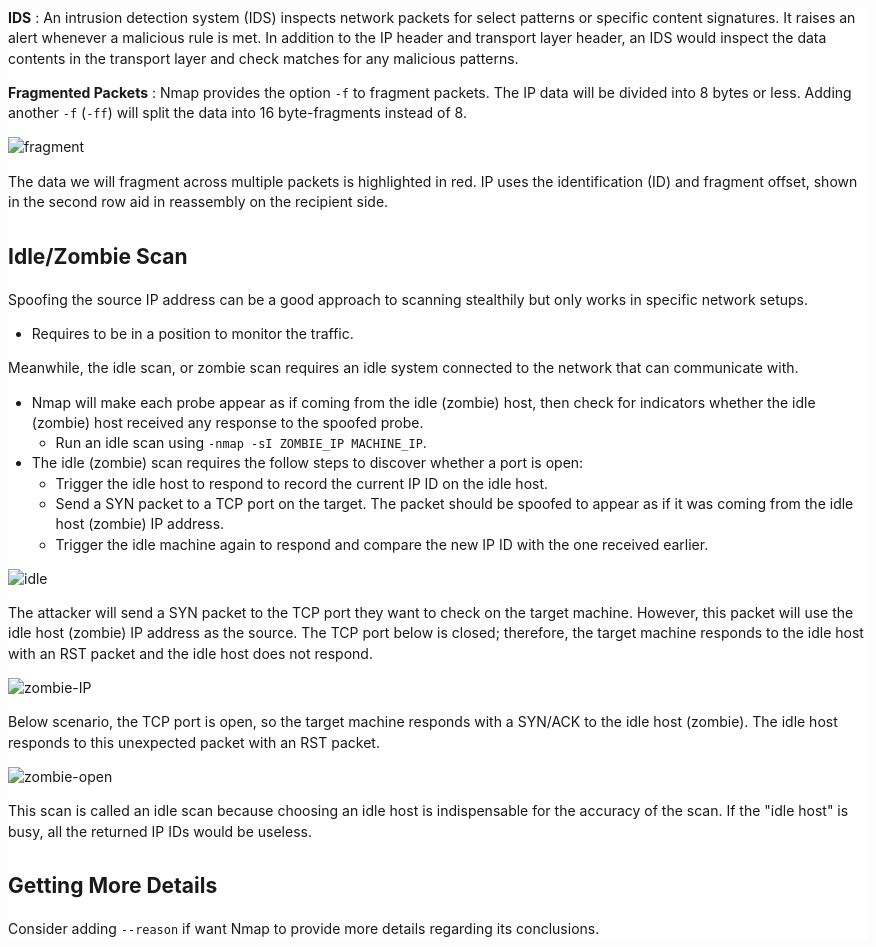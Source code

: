 **IDS** : An intrusion detection system (IDS) inspects network packets for select patterns or specific content signatures. It raises an alert whenever a malicious rule is met. In addition to the IP header and transport layer header, an IDS would inspect the data contents in the transport layer and check matches for any malicious patterns.

**Fragmented Packets** : Nmap provides the option `-f` to fragment packets. The IP data will be divided into 8 bytes or less. Adding another `-f` (`-ff`) will split the data into 16 byte-fragments instead of 8.

![fragment](https://tryhackme-images.s3.amazonaws.com/user-uploads/5f04259cf9bf5b57aed2c476/room-content/5e55834e2638ba7ec9e84a0900b68ccb.png)

The data we will fragment across multiple packets is highlighted in red. IP uses the identification (ID) and fragment offset, shown in the second row aid in reassembly on the recipient side.

## Idle/Zombie Scan

Spoofing the source IP address can be a good approach to scanning stealthily but only works in specific network setups.

* Requires to be in a position to monitor the traffic.

Meanwhile, the idle scan, or zombie scan requires an idle system connected to the network that can communicate with.

* Nmap will make each probe appear as if coming from the idle (zombie) host, then check for indicators whether the idle (zombie) host received any response to the spoofed probe.
  * Run an idle scan using `-nmap -sI ZOMBIE_IP MACHINE_IP`.
* The idle (zombie) scan requires the follow steps to discover whether a port is open:
  * Trigger the idle host to respond to record the current IP ID on the idle host.
  * Send a SYN packet to a TCP port on the target. The packet should be spoofed to appear as if it was coming from the idle host (zombie) IP address.
  * Trigger the idle machine again to respond and compare the new IP ID with the one received earlier.

![idle](https://tryhackme-images.s3.amazonaws.com/user-uploads/5f04259cf9bf5b57aed2c476/room-content/a93e181f0effe000554a8b307448bbb2.png)

The attacker will send a SYN packet to the TCP port they want to check on the target machine. However, this packet will use the idle host (zombie) IP address as the source. The TCP port below is closed; therefore, the target machine responds to the idle host with an RST packet and the idle host does not respond.

![zombie-IP](https://tryhackme-images.s3.amazonaws.com/user-uploads/5f04259cf9bf5b57aed2c476/room-content/8e28bf940936ddbc2367b193ea3550b8.png)

Below scenario, the TCP port is open, so the target machine responds with a SYN/ACK to the idle host (zombie). The idle host responds to this unexpected packet with an RST packet.

![zombie-open](https://tryhackme-images.s3.amazonaws.com/user-uploads/5f04259cf9bf5b57aed2c476/room-content/2b0de492e2154a30760852e07cebae0e.png)

This scan is called an idle scan because choosing an idle host is indispensable for the accuracy of the scan. If the "idle host" is busy, all the returned IP IDs would be useless.

## Getting More Details

Consider adding `--reason` if want Nmap to provide more details regarding its conclusions.
